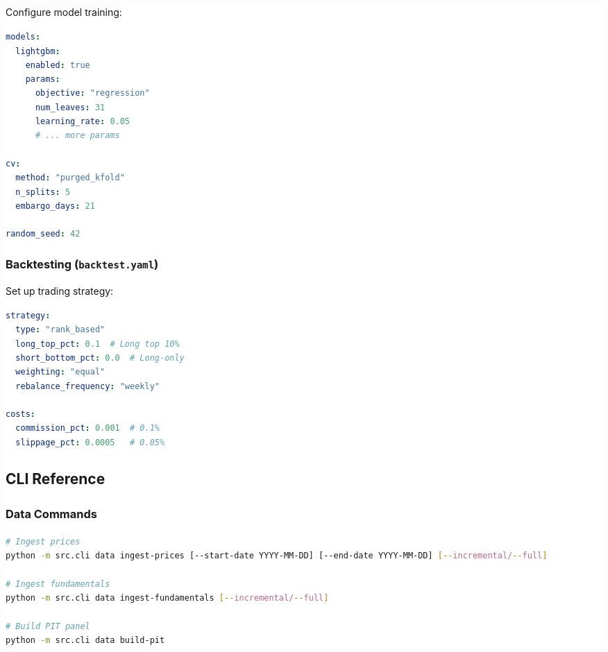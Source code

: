 Configure model training:

```yaml
models:
  lightgbm:
    enabled: true
    params:
      objective: "regression"
      num_leaves: 31
      learning_rate: 0.05
      # ... more params

cv:
  method: "purged_kfold"
  n_splits: 5
  embargo_days: 21

random_seed: 42
```

### Backtesting (`backtest.yaml`)

Set up trading strategy:

```yaml
strategy:
  type: "rank_based"
  long_top_pct: 0.1  # Long top 10%
  short_bottom_pct: 0.0  # Long-only
  weighting: "equal"
  rebalance_frequency: "weekly"

costs:
  commission_pct: 0.001  # 0.1%
  slippage_pct: 0.0005   # 0.05%
```

## CLI Reference

### Data Commands

```bash
# Ingest prices
python -m src.cli data ingest-prices [--start-date YYYY-MM-DD] [--end-date YYYY-MM-DD] [--incremental/--full]

# Ingest fundamentals
python -m src.cli data ingest-fundamentals [--incremental/--full]

# Build PIT panel
python -m src.cli data build-pit
```
